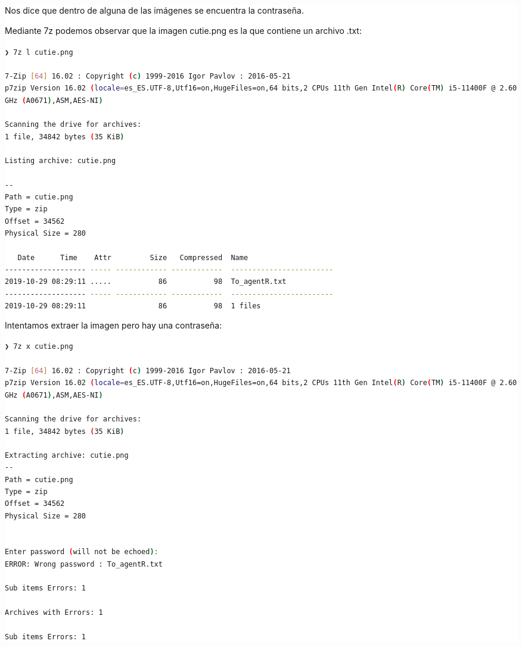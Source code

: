 Nos dice que dentro de alguna de las imágenes se encuentra la contraseña.

Mediante 7z podemos observar que la imagen cutie.png es la que contiene un archivo .txt:

```bash
❯ 7z l cutie.png

7-Zip [64] 16.02 : Copyright (c) 1999-2016 Igor Pavlov : 2016-05-21
p7zip Version 16.02 (locale=es_ES.UTF-8,Utf16=on,HugeFiles=on,64 bits,2 CPUs 11th Gen Intel(R) Core(TM) i5-11400F @ 2.60GHz (A0671),ASM,AES-NI)

Scanning the drive for archives:
1 file, 34842 bytes (35 KiB)

Listing archive: cutie.png

--
Path = cutie.png
Type = zip
Offset = 34562
Physical Size = 280

   Date      Time    Attr         Size   Compressed  Name
------------------- ----- ------------ ------------  ------------------------
2019-10-29 08:29:11 .....           86           98  To_agentR.txt
------------------- ----- ------------ ------------  ------------------------
2019-10-29 08:29:11                 86           98  1 files

```

Intentamos extraer la imagen pero hay una contraseña:

```bash
❯ 7z x cutie.png

7-Zip [64] 16.02 : Copyright (c) 1999-2016 Igor Pavlov : 2016-05-21
p7zip Version 16.02 (locale=es_ES.UTF-8,Utf16=on,HugeFiles=on,64 bits,2 CPUs 11th Gen Intel(R) Core(TM) i5-11400F @ 2.60GHz (A0671),ASM,AES-NI)

Scanning the drive for archives:
1 file, 34842 bytes (35 KiB)

Extracting archive: cutie.png
--
Path = cutie.png
Type = zip
Offset = 34562
Physical Size = 280

    
Enter password (will not be echoed):
ERROR: Wrong password : To_agentR.txt
                    
Sub items Errors: 1

Archives with Errors: 1

Sub items Errors: 1

```

